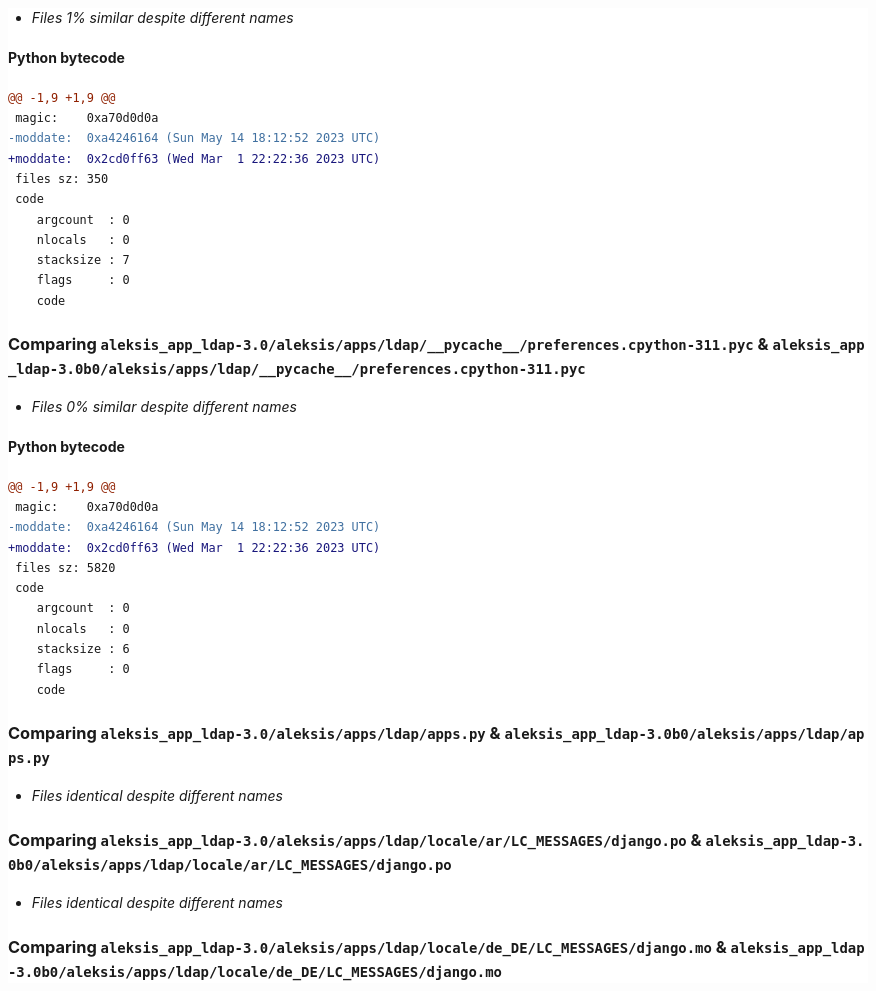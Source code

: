  * *Files 1% similar despite different names*

#### Python bytecode

```diff
@@ -1,9 +1,9 @@
 magic:    0xa70d0d0a
-moddate:  0xa4246164 (Sun May 14 18:12:52 2023 UTC)
+moddate:  0x2cd0ff63 (Wed Mar  1 22:22:36 2023 UTC)
 files sz: 350
 code
    argcount  : 0
    nlocals   : 0
    stacksize : 7
    flags     : 0
    code
```

### Comparing `aleksis_app_ldap-3.0/aleksis/apps/ldap/__pycache__/preferences.cpython-311.pyc` & `aleksis_app_ldap-3.0b0/aleksis/apps/ldap/__pycache__/preferences.cpython-311.pyc`

 * *Files 0% similar despite different names*

#### Python bytecode

```diff
@@ -1,9 +1,9 @@
 magic:    0xa70d0d0a
-moddate:  0xa4246164 (Sun May 14 18:12:52 2023 UTC)
+moddate:  0x2cd0ff63 (Wed Mar  1 22:22:36 2023 UTC)
 files sz: 5820
 code
    argcount  : 0
    nlocals   : 0
    stacksize : 6
    flags     : 0
    code
```

### Comparing `aleksis_app_ldap-3.0/aleksis/apps/ldap/apps.py` & `aleksis_app_ldap-3.0b0/aleksis/apps/ldap/apps.py`

 * *Files identical despite different names*

### Comparing `aleksis_app_ldap-3.0/aleksis/apps/ldap/locale/ar/LC_MESSAGES/django.po` & `aleksis_app_ldap-3.0b0/aleksis/apps/ldap/locale/ar/LC_MESSAGES/django.po`

 * *Files identical despite different names*

### Comparing `aleksis_app_ldap-3.0/aleksis/apps/ldap/locale/de_DE/LC_MESSAGES/django.mo` & `aleksis_app_ldap-3.0b0/aleksis/apps/ldap/locale/de_DE/LC_MESSAGES/django.mo`
